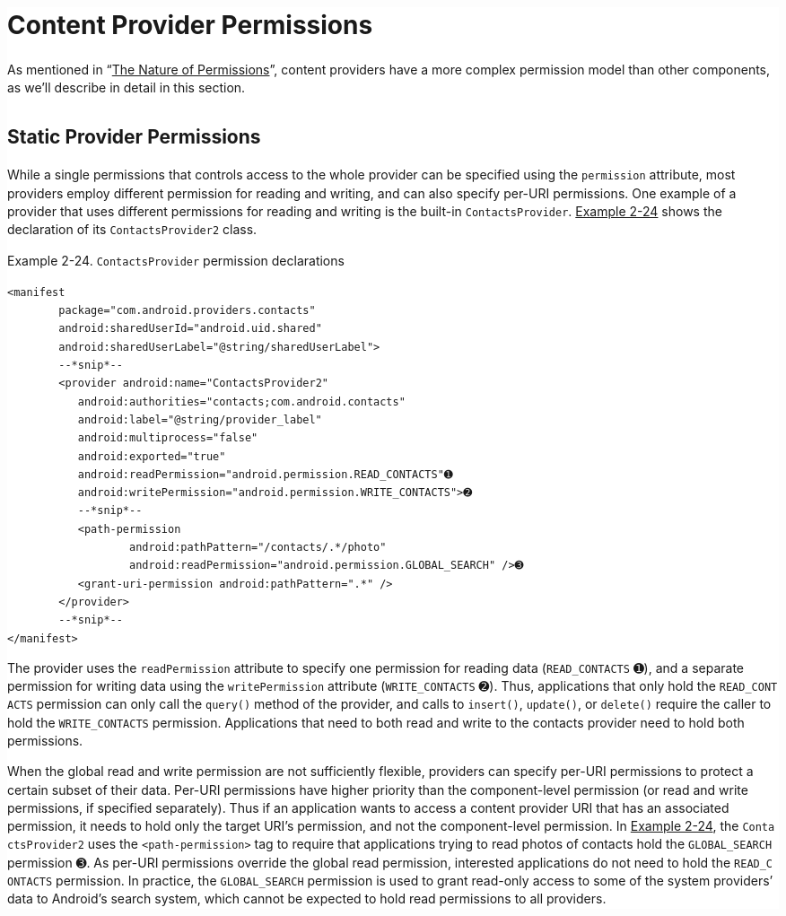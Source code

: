 # Content Provider Permissions

As mentioned in “[The Nature of Permissions](ch02.html#nature_of_permissions "The Nature of Permissions")”, content providers have a more complex permission model than other components, as we’ll describe in detail in this section.

## Static Provider Permissions

While a single permissions that controls access to the whole provider can be specified using the `permission` attribute, most providers employ different permission for reading and writing, and can also specify per-URI permissions. One example of a provider that uses different permissions for reading and writing is the built-in `ContactsProvider`. [Example 2-24](ch02.html#contactsprovider_permission_declarations "Example 2-24. ContactsProvider permission declarations") shows the declaration of its `ContactsProvider2` class.

Example 2-24. `ContactsProvider` permission declarations

```
<manifest 
        package="com.android.providers.contacts"
        android:sharedUserId="android.uid.shared"
        android:sharedUserLabel="@string/sharedUserLabel">
        --*snip*--
        <provider android:name="ContactsProvider2"
           android:authorities="contacts;com.android.contacts"
           android:label="@string/provider_label"
           android:multiprocess="false"
           android:exported="true"
           android:readPermission="android.permission.READ_CONTACTS"➊
           android:writePermission="android.permission.WRITE_CONTACTS">➋
           --*snip*--
           <path-permission
                   android:pathPattern="/contacts/.*/photo"
                   android:readPermission="android.permission.GLOBAL_SEARCH" />➌
           <grant-uri-permission android:pathPattern=".*" />
        </provider>
        --*snip*--
</manifest>
```

The provider uses the `readPermission` attribute to specify one permission for reading data (`READ_CONTACTS` ➊), and a separate permission for writing data using the `writePermission` attribute (`WRITE_CONTACTS` ➋). Thus, applications that only hold the `READ_CONTACTS` permission can only call the `query()` method of the provider, and calls to `insert()`, `update()`, or `delete()` require the caller to hold the `WRITE_CONTACTS` permission. Applications that need to both read and write to the contacts provider need to hold both permissions.

When the global read and write permission are not sufficiently flexible, providers can specify per-URI permissions to protect a certain subset of their data. Per-URI permissions have higher priority than the component-level permission (or read and write permissions, if specified separately). Thus if an application wants to access a content provider URI that has an associated permission, it needs to hold only the target URI’s permission, and not the component-level permission. In [Example 2-24](ch02.html#contactsprovider_permission_declarations "Example 2-24. ContactsProvider permission declarations"), the `ContactsProvider2` uses the `<path-permission>` tag to require that applications trying to read photos of contacts hold the `GLOBAL_SEARCH` permission ➌. As per-URI permissions override the global read permission, interested applications do not need to hold the `READ_CONTACTS` permission. In practice, the `GLOBAL_SEARCH` permission is used to grant read-only access to some of the system providers’ data to Android’s search system, which cannot be expected to hold read permissions to all providers.
